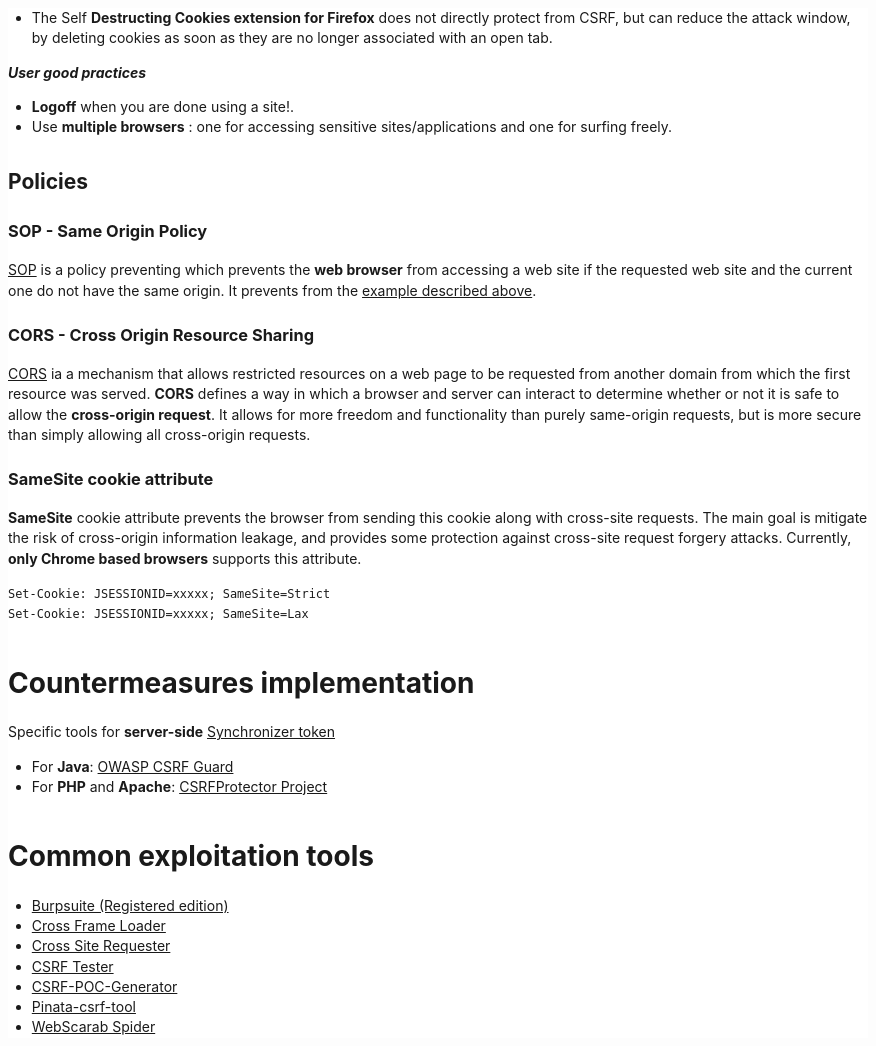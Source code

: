 * The Self **Destructing Cookies extension for Firefox** does not directly protect from CSRF, but can reduce the attack window, by deleting cookies as soon as they are no longer associated with an open tab.

***User good practices***
* **Logoff** when you are done using a site!.
* Use **multiple browsers** : one for accessing sensitive sites/applications and one for surfing freely.
  
## Policies
### SOP - Same Origin Policy
[SOP](../XSS/items/CORS.md) is a policy preventing which prevents the **web browser** from accessing a web site if the requested web site and the current one do not have the same origin. 
It prevents from the [example described above](#other-http-methods).
### CORS - Cross Origin Resource Sharing
[CORS](../XSS/items/sop.md) ia a mechanism that allows restricted resources on a web page to be requested from another domain from which the first resource was served.
**CORS** defines a way in which a browser and server can interact to determine whether or not it is safe to allow the **cross-origin request**. It allows for more freedom and functionality than purely same-origin requests, but is more secure than simply allowing all cross-origin requests. 
### SameSite cookie attribute
**SameSite** cookie attribute prevents the browser from sending this cookie along with cross-site requests. The main goal is mitigate the risk of cross-origin information leakage, and provides some protection against cross-site request forgery attacks. 
Currently, **only Chrome based browsers** supports this attribute.

```http 
Set-Cookie: JSESSIONID=xxxxx; SameSite=Strict
Set-Cookie: JSESSIONID=xxxxx; SameSite=Lax
```


# Countermeasures implementation
Specific tools for **server-side** [Synchronizer token](F#synchronizer-token-pattern)
* For **Java**: [OWASP CSRF Guard](https://www.owasp.org/index.php/CSRF_Guard)
* For **PHP** and **Apache**: [CSRFProtector Project](https://www.owasp.org/index.php/CSRFProtector_Project)

# Common exploitation tools
* [Burpsuite (Registered edition)](https://support.portswigger.net/customer/portal/articles/1965674-using-burp-to-test-for-cross-site-request-forgery-csrf-)
* [Cross Frame Loader](http://yehg.net/lab/pr0js/pentest/cross_site_framing.php (via iframe))
* [Cross Site Requester](http://yehg.net/lab/pr0js/pentest/cross_site_request_forgery.php (via img))
* [CSRF Tester](http://www.owasp.org/index.php/Category:OWASP_CSRFTester_Project)
* [CSRF-POC-Generator](https://security.love/CSRF-PoC-Genorator/)
* [Pinata-csrf-tool](http://code.google.com/p/pinata-csrf-tool/)
* [WebScarab Spider](http://www.owasp.org/index.php/Category:OWASP_WebScarab_Project)
